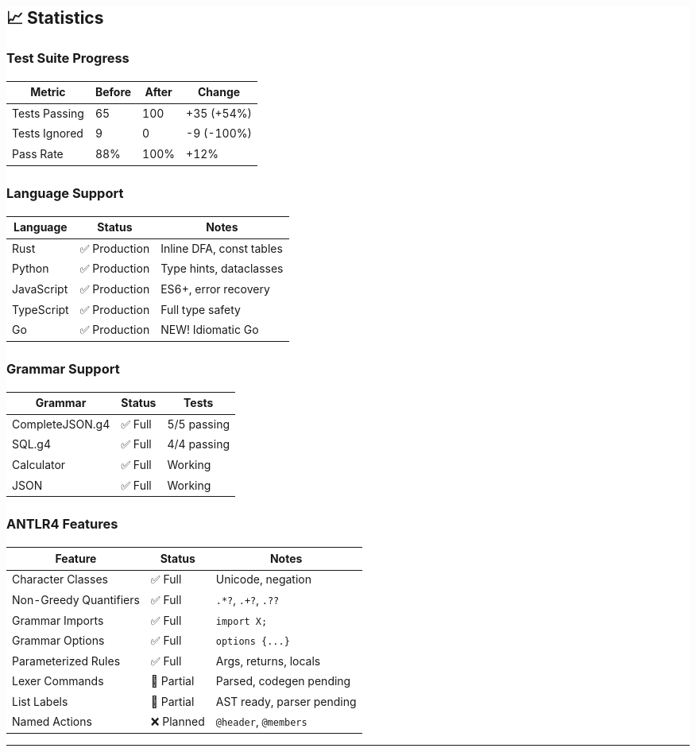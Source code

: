 
## 📈 Statistics

### Test Suite Progress
| Metric | Before | After | Change |
|--------|--------|-------|--------|
| Tests Passing | 65 | 100 | +35 (+54%) |
| Tests Ignored | 9 | 0 | -9 (-100%) |
| Pass Rate | 88% | 100% | +12% |

### Language Support
| Language | Status | Notes |
|----------|--------|-------|
| Rust | ✅ Production | Inline DFA, const tables |
| Python | ✅ Production | Type hints, dataclasses |
| JavaScript | ✅ Production | ES6+, error recovery |
| TypeScript | ✅ Production | Full type safety |
| Go | ✅ Production | NEW! Idiomatic Go |

### Grammar Support
| Grammar | Status | Tests |
|---------|--------|-------|
| CompleteJSON.g4 | ✅ Full | 5/5 passing |
| SQL.g4 | ✅ Full | 4/4 passing |
| Calculator | ✅ Full | Working |
| JSON | ✅ Full | Working |

### ANTLR4 Features
| Feature | Status | Notes |
|---------|--------|-------|
| Character Classes | ✅ Full | Unicode, negation |
| Non-Greedy Quantifiers | ✅ Full | `.*?`, `.+?`, `.??` |
| Grammar Imports | ✅ Full | `import X;` |
| Grammar Options | ✅ Full | `options {...}` |
| Parameterized Rules | ✅ Full | Args, returns, locals |
| Lexer Commands | 🚧 Partial | Parsed, codegen pending |
| List Labels | 🚧 Partial | AST ready, parser pending |
| Named Actions | ❌ Planned | `@header`, `@members` |

---